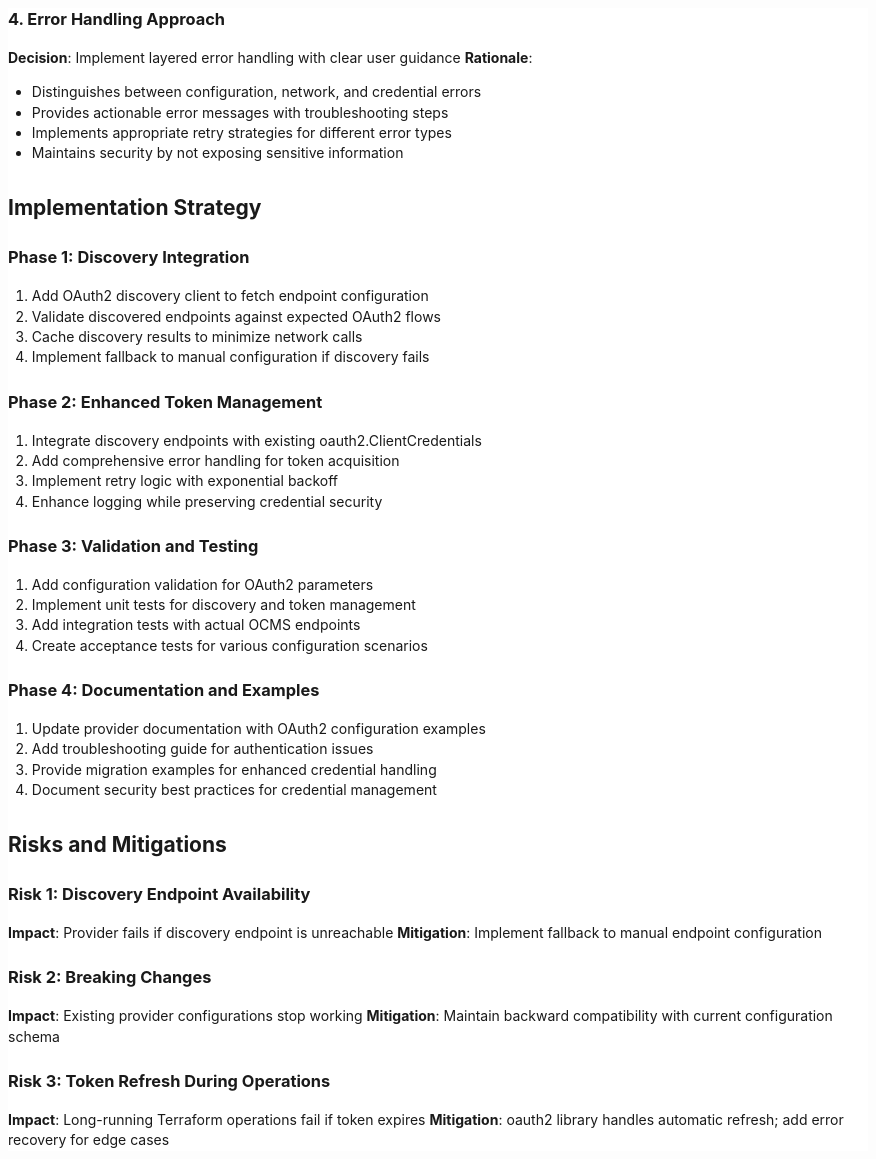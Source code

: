 ### 4. Error Handling Approach
**Decision**: Implement layered error handling with clear user guidance
**Rationale**:
- Distinguishes between configuration, network, and credential errors
- Provides actionable error messages with troubleshooting steps
- Implements appropriate retry strategies for different error types
- Maintains security by not exposing sensitive information

## Implementation Strategy

### Phase 1: Discovery Integration
1. Add OAuth2 discovery client to fetch endpoint configuration
2. Validate discovered endpoints against expected OAuth2 flows
3. Cache discovery results to minimize network calls
4. Implement fallback to manual configuration if discovery fails

### Phase 2: Enhanced Token Management
1. Integrate discovery endpoints with existing oauth2.ClientCredentials
2. Add comprehensive error handling for token acquisition
3. Implement retry logic with exponential backoff
4. Enhance logging while preserving credential security

### Phase 3: Validation and Testing
1. Add configuration validation for OAuth2 parameters
2. Implement unit tests for discovery and token management
3. Add integration tests with actual OCMS endpoints
4. Create acceptance tests for various configuration scenarios

### Phase 4: Documentation and Examples
1. Update provider documentation with OAuth2 configuration examples
2. Add troubleshooting guide for authentication issues
3. Provide migration examples for enhanced credential handling
4. Document security best practices for credential management

## Risks and Mitigations

### Risk 1: Discovery Endpoint Availability
**Impact**: Provider fails if discovery endpoint is unreachable
**Mitigation**: Implement fallback to manual endpoint configuration

### Risk 2: Breaking Changes
**Impact**: Existing provider configurations stop working
**Mitigation**: Maintain backward compatibility with current configuration schema

### Risk 3: Token Refresh During Operations
**Impact**: Long-running Terraform operations fail if token expires
**Mitigation**: oauth2 library handles automatic refresh; add error recovery for edge cases
